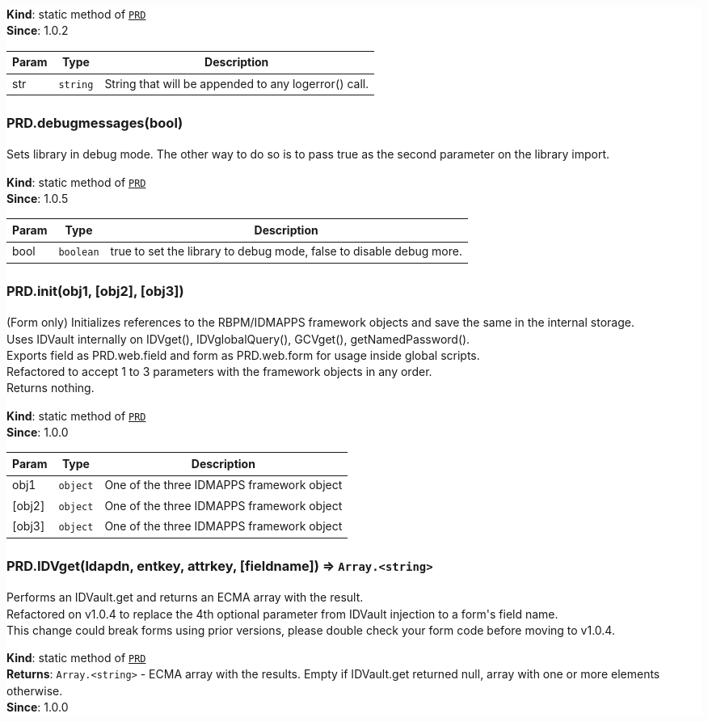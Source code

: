 **Kind**: static method of [<code>PRD</code>](#PRD)  
**Since**: 1.0.2  

| Param | Type | Description |
| --- | --- | --- |
| str | <code>string</code> | String that will be appended to any logerror() call. |

<a name="PRD.debugmessages"></a>

### PRD.debugmessages(bool)
Sets library in debug mode. The other way to do so is to pass true as the second parameter on the library import.

**Kind**: static method of [<code>PRD</code>](#PRD)  
**Since**: 1.0.5  

| Param | Type | Description |
| --- | --- | --- |
| bool | <code>boolean</code> | true to set the library to debug mode, false to disable debug more. |

<a name="PRD.init"></a>

### PRD.init(obj1, [obj2], [obj3])
(Form only) Initializes references to the RBPM/IDMAPPS framework objects and save the same in the internal storage.<br/>
Uses IDVault internally on IDVget(), IDVglobalQuery(), GCVget(), getNamedPassword().<br/>
Exports field as PRD.web.field and form as PRD.web.form for usage inside global scripts.<br/>
Refactored to accept 1 to 3 parameters with the framework objects in any order.<br/>
Returns nothing.

**Kind**: static method of [<code>PRD</code>](#PRD)  
**Since**: 1.0.0  

| Param | Type | Description |
| --- | --- | --- |
| obj1 | <code>object</code> | One of the three IDMAPPS framework object |
| [obj2] | <code>object</code> | One of the three IDMAPPS framework object |
| [obj3] | <code>object</code> | One of the three IDMAPPS framework object |

<a name="PRD.IDVget"></a>

### PRD.IDVget(ldapdn, entkey, attrkey, [fieldname]) ⇒ <code>Array.&lt;string&gt;</code>
Performs an IDVault.get and returns an ECMA array with the result.<br/>
Refactored on v1.0.4 to replace the 4th optional parameter from IDVault injection to a form's field name.<br/>
This change could break forms using prior versions, please double check your form code before moving to v1.0.4.

**Kind**: static method of [<code>PRD</code>](#PRD)  
**Returns**: <code>Array.&lt;string&gt;</code> - ECMA array with the results. Empty if IDVault.get returned null, array with one or more elements otherwise.  
**Since**: 1.0.0  
